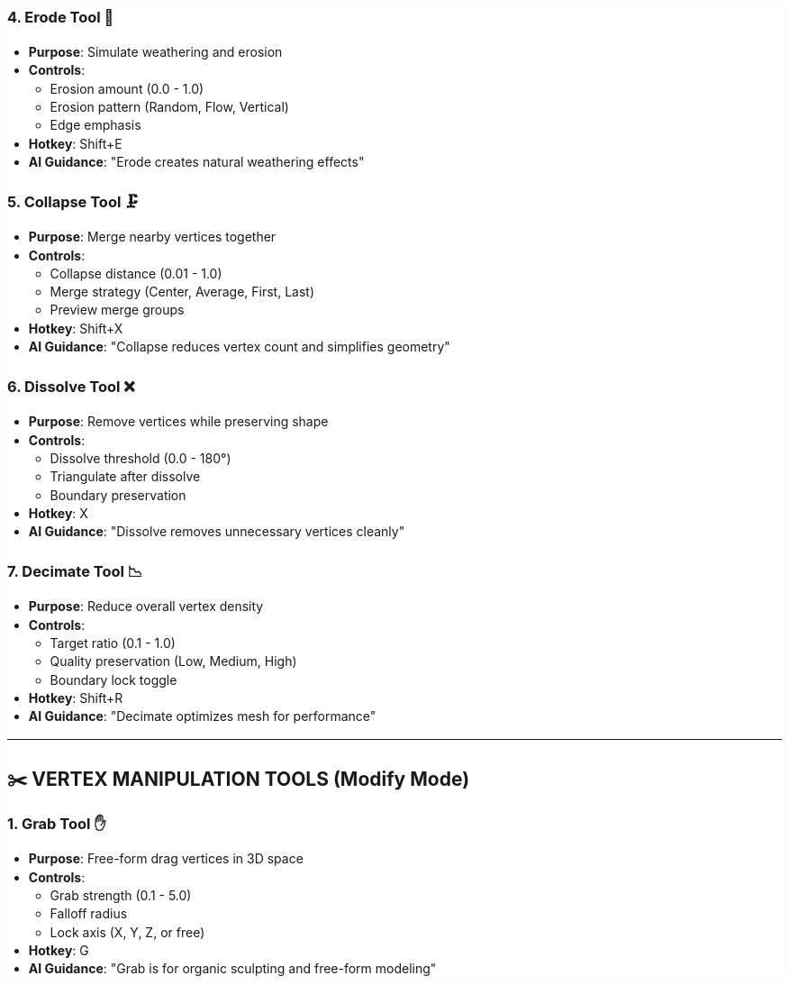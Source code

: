 ### 4. **Erode Tool** 🌊
- **Purpose**: Simulate weathering and erosion
- **Controls**: 
  - Erosion amount (0.0 - 1.0)
  - Erosion pattern (Random, Flow, Vertical)
  - Edge emphasis
- **Hotkey**: Shift+E
- **AI Guidance**: "Erode creates natural weathering effects"

### 5. **Collapse Tool** 🗜️
- **Purpose**: Merge nearby vertices together
- **Controls**: 
  - Collapse distance (0.01 - 1.0)
  - Merge strategy (Center, Average, First, Last)
  - Preview merge groups
- **Hotkey**: Shift+X
- **AI Guidance**: "Collapse reduces vertex count and simplifies geometry"

### 6. **Dissolve Tool** ❌
- **Purpose**: Remove vertices while preserving shape
- **Controls**: 
  - Dissolve threshold (0.0 - 180°)
  - Triangulate after dissolve
  - Boundary preservation
- **Hotkey**: X
- **AI Guidance**: "Dissolve removes unnecessary vertices cleanly"

### 7. **Decimate Tool** 📉
- **Purpose**: Reduce overall vertex density
- **Controls**: 
  - Target ratio (0.1 - 1.0)
  - Quality preservation (Low, Medium, High)
  - Boundary lock toggle
- **Hotkey**: Shift+R
- **AI Guidance**: "Decimate optimizes mesh for performance"

---

## ✂️ VERTEX MANIPULATION TOOLS (Modify Mode)

### 1. **Grab Tool** ✋
- **Purpose**: Free-form drag vertices in 3D space
- **Controls**: 
  - Grab strength (0.1 - 5.0)
  - Falloff radius
  - Lock axis (X, Y, Z, or free)
- **Hotkey**: G
- **AI Guidance**: "Grab is for organic sculpting and free-form modeling"
